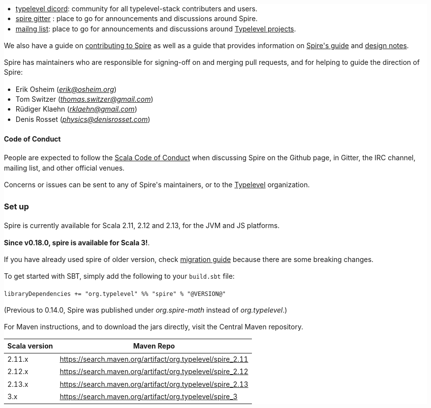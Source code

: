 - [typelevel dicord](https://discord.com/invite/XF3CXcMzqD):  community for all typelevel-stack contributers and users.
- [spire gitter](https://gitter.im/typelevel/spire) : place to go for announcements and discussions around Spire.
- [mailng list](https://groups.google.com/group/typelevel/): place to go for announcements and discussions around [Typelevel projects](https://typelevel.org).



We also have a guide on [contributing to Spire](./extra_md/contributing.html) as well
as a guide that provides information on [Spire's guide](./guide.html) and [design notes](./extra_md/design.html).

Spire has maintainers who are responsible for signing-off on and
merging pull requests, and for helping to guide the direction of Spire:

 * Erik Osheim (*erik@osheim.org*)
 * Tom Switzer (*thomas.switzer@gmail.com*)
 * Rüdiger Klaehn (*rklaehn@gmail.com*)
 * Denis Rosset (*physics@denisrosset.com*)

#### Code of Conduct

People are expected to follow the [Scala Code of Conduct](https://www.scala-lang.org/conduct/)
when discussing Spire on the Github page, in Gitter, the IRC channel,
mailing list, and other official venues.

Concerns or issues can be sent to any of Spire's maintainers, or to the
[Typelevel](https://typelevel.org/about.html) organization.

### Set up

Spire is currently available for Scala 2.11, 2.12 and 2.13, for the
JVM and JS platforms. 

**Since v0.18.0, spire is available for Scala 3!**. 

If you have already used spire of older version, check [migration guide](./extra_md/changes.html#version-0180-m1) because there are some breaking changes.


To get started with SBT, simply add the following to your `build.sbt` file:

```
libraryDependencies += "org.typelevel" %% "spire" % "@VERSION@"
```

(Previous to 0.14.0, Spire was published under *org.spire-math*
instead of *org.typelevel*.)

For Maven instructions, and to download the jars directly, visit the Central Maven repository.

|Scala version| Maven Repo|
|---|---|
| 2.11.x|https://search.maven.org/artifact/org.typelevel/spire_2.11|
| 2.12.x|https://search.maven.org/artifact/org.typelevel/spire_2.12|
| 2.13.x|https://search.maven.org/artifact/org.typelevel/spire_2.13|
| 3.x|https://search.maven.org/artifact/org.typelevel/spire_3|
